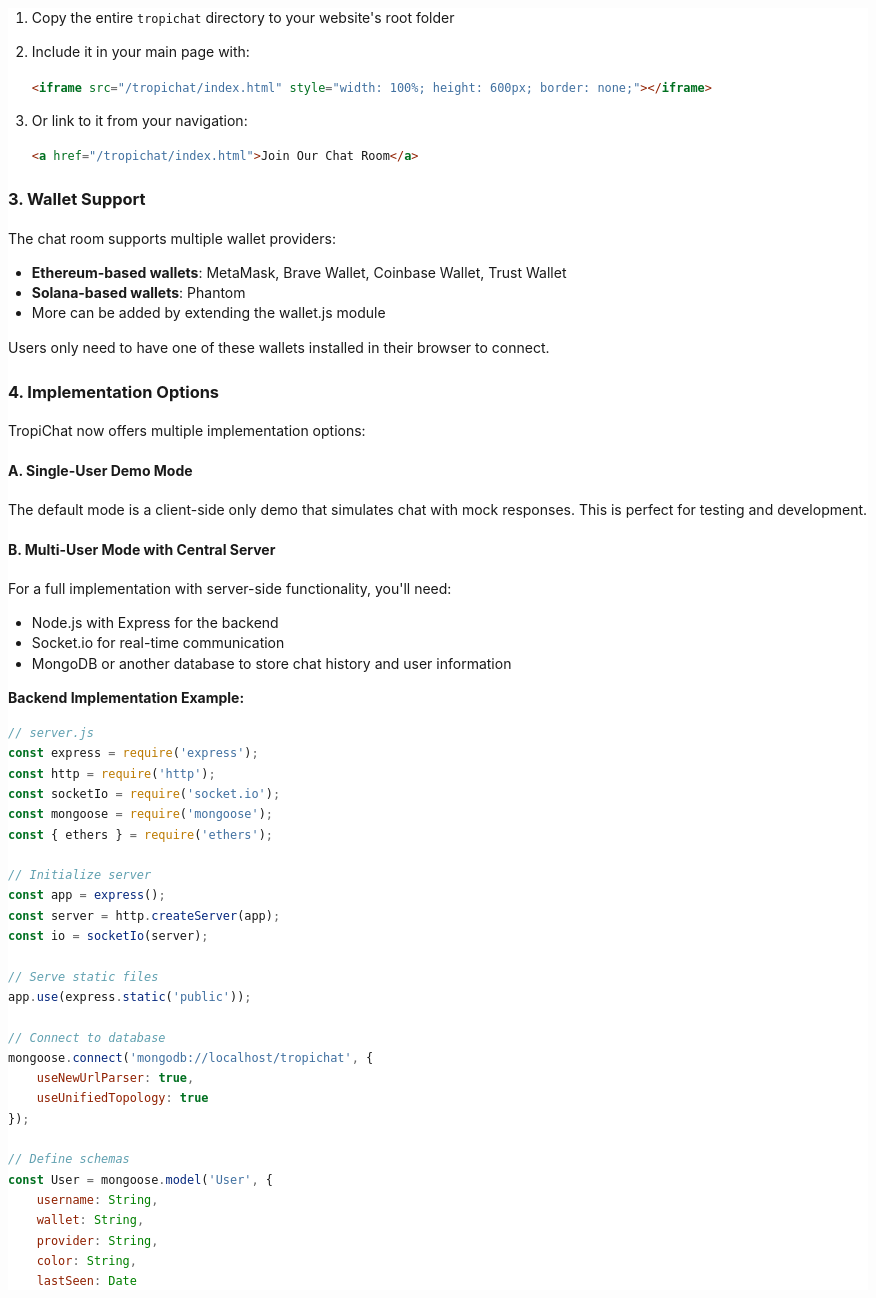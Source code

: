 1. Copy the entire `tropichat` directory to your website's root folder
2. Include it in your main page with:
   ```html
   <iframe src="/tropichat/index.html" style="width: 100%; height: 600px; border: none;"></iframe>
   ```
   
3. Or link to it from your navigation:
   ```html
   <a href="/tropichat/index.html">Join Our Chat Room</a>
   ```

### 3. Wallet Support

The chat room supports multiple wallet providers:

- **Ethereum-based wallets**: MetaMask, Brave Wallet, Coinbase Wallet, Trust Wallet
- **Solana-based wallets**: Phantom
- More can be added by extending the wallet.js module

Users only need to have one of these wallets installed in their browser to connect.

### 4. Implementation Options

TropiChat now offers multiple implementation options:

#### A. Single-User Demo Mode

The default mode is a client-side only demo that simulates chat with mock responses. This is perfect for testing and development.

#### B. Multi-User Mode with Central Server

For a full implementation with server-side functionality, you'll need:

- Node.js with Express for the backend
- Socket.io for real-time communication
- MongoDB or another database to store chat history and user information

**Backend Implementation Example:**

```javascript
// server.js
const express = require('express');
const http = require('http');
const socketIo = require('socket.io');
const mongoose = require('mongoose');
const { ethers } = require('ethers');

// Initialize server
const app = express();
const server = http.createServer(app);
const io = socketIo(server);

// Serve static files
app.use(express.static('public'));

// Connect to database
mongoose.connect('mongodb://localhost/tropichat', {
    useNewUrlParser: true,
    useUnifiedTopology: true
});

// Define schemas
const User = mongoose.model('User', {
    username: String,
    wallet: String,
    provider: String,
    color: String,
    lastSeen: Date
```